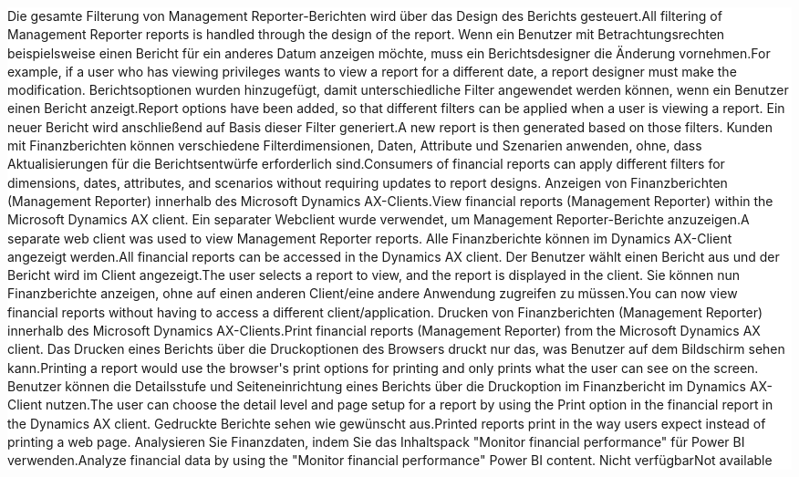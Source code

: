 <td> <span data-ttu-id="ff60a-289">Die gesamte Filterung von Management Reporter-Berichten wird über das Design des Berichts gesteuert.</span><span class="sxs-lookup"><span data-stu-id="ff60a-289">All filtering of Management Reporter reports is handled through the design of the report.</span></span> <span data-ttu-id="ff60a-290">Wenn ein Benutzer mit Betrachtungsrechten beispielsweise einen Bericht für ein anderes Datum anzeigen möchte, muss ein Berichtsdesigner die Änderung vornehmen.</span><span class="sxs-lookup"><span data-stu-id="ff60a-290">For example, if a user who has viewing privileges wants to view a report for a different date, a report designer must make the modification.</span></span></td>
<td><span data-ttu-id="ff60a-291">Berichtsoptionen wurden hinzugefügt, damit unterschiedliche Filter angewendet werden können, wenn ein Benutzer einen Bericht anzeigt.</span><span class="sxs-lookup"><span data-stu-id="ff60a-291">Report options have been added, so that different filters can be applied when a user is viewing a report.</span></span> <span data-ttu-id="ff60a-292">Ein neuer Bericht wird anschließend auf Basis dieser Filter generiert.</span><span class="sxs-lookup"><span data-stu-id="ff60a-292">A new report is then generated based on those filters.</span></span></td>
<td><span data-ttu-id="ff60a-293">Kunden mit Finanzberichten können verschiedene Filterdimensionen, Daten, Attribute und Szenarien anwenden, ohne, dass Aktualisierungen für die Berichtsentwürfe erforderlich sind.</span><span class="sxs-lookup"><span data-stu-id="ff60a-293">Consumers of financial reports can apply different filters for dimensions, dates, attributes, and scenarios without requiring updates to report designs.</span></span></td>
</tr>
<tr>
<td><span data-ttu-id="ff60a-294">Anzeigen von Finanzberichten (Management Reporter) innerhalb des Microsoft Dynamics AX-Clients.</span><span class="sxs-lookup"><span data-stu-id="ff60a-294">View financial reports (Management Reporter) within the Microsoft Dynamics AX client.</span></span></td>
<td><span data-ttu-id="ff60a-295">Ein separater Webclient wurde verwendet, um Management Reporter-Berichte anzuzeigen.</span><span class="sxs-lookup"><span data-stu-id="ff60a-295">A separate web client was used to view Management Reporter reports.</span></span></td>
<td><span data-ttu-id="ff60a-296">Alle Finanzberichte können im Dynamics AX-Client angezeigt werden.</span><span class="sxs-lookup"><span data-stu-id="ff60a-296">All financial reports can be accessed in the Dynamics AX client.</span></span> <span data-ttu-id="ff60a-297">Der Benutzer wählt einen Bericht aus und der Bericht wird im Client angezeigt.</span><span class="sxs-lookup"><span data-stu-id="ff60a-297">The user selects a report to view, and the report is displayed in the client.</span></span></td>
<td><span data-ttu-id="ff60a-298">Sie können nun Finanzberichte anzeigen, ohne auf einen anderen Client/eine andere Anwendung zugreifen zu müssen.</span><span class="sxs-lookup"><span data-stu-id="ff60a-298">You can now view financial reports without having to access a different client/application.</span></span></td>
</tr>
<tr>
<td><span data-ttu-id="ff60a-299">Drucken von Finanzberichten (Management Reporter) innerhalb des Microsoft Dynamics AX-Clients.</span><span class="sxs-lookup"><span data-stu-id="ff60a-299">Print financial reports (Management Reporter) from the Microsoft Dynamics AX client.</span></span></td>
<td><span data-ttu-id="ff60a-300">Das Drucken eines Berichts über die Druckoptionen des Browsers druckt nur das, was Benutzer auf dem Bildschirm sehen kann.</span><span class="sxs-lookup"><span data-stu-id="ff60a-300">Printing a report would use the browser's print options for printing and only prints what the user can see on the screen.</span></span></td>
<td><span data-ttu-id="ff60a-301">Benutzer können die Detailsstufe und Seiteneinrichtung eines Berichts über die Druckoption im Finanzbericht im Dynamics AX-Client nutzen.</span><span class="sxs-lookup"><span data-stu-id="ff60a-301">The user can choose the detail level and page setup for a report by using the Print option in the financial report in the Dynamics AX client.</span></span></td>
<td><span data-ttu-id="ff60a-302">Gedruckte Berichte sehen wie gewünscht aus.</span><span class="sxs-lookup"><span data-stu-id="ff60a-302">Printed reports print in the way users expect instead of printing a web page.</span></span></td>
</tr><tr>
<td><span data-ttu-id="ff60a-303">Analysieren Sie Finanzdaten, indem Sie das Inhaltspack "Monitor financial performance" für Power BI verwenden.</span><span class="sxs-lookup"><span data-stu-id="ff60a-303">Analyze financial data by using the "Monitor financial performance" Power BI content.</span></span></td>
<td><span data-ttu-id="ff60a-304">Nicht verfügbar</span><span class="sxs-lookup"><span data-stu-id="ff60a-304">Not available</span></span></td>